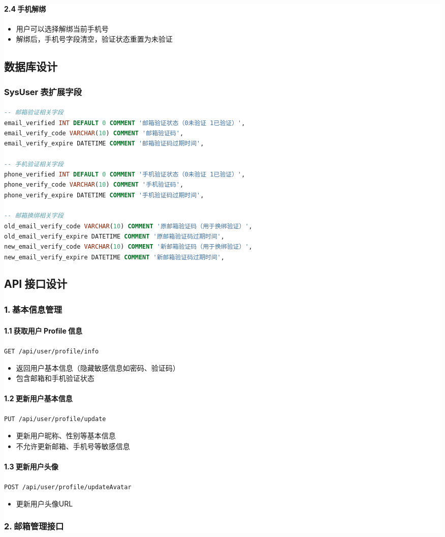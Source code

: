 #### 2.4 手机解绑
- 用户可以选择解绑当前手机号
- 解绑后，手机号字段清空，验证状态重置为未验证

## 数据库设计

### SysUser 表扩展字段

```sql
-- 邮箱验证相关字段
email_verified INT DEFAULT 0 COMMENT '邮箱验证状态（0未验证 1已验证）',
email_verify_code VARCHAR(10) COMMENT '邮箱验证码',
email_verify_expire DATETIME COMMENT '邮箱验证码过期时间',

-- 手机验证相关字段
phone_verified INT DEFAULT 0 COMMENT '手机验证状态（0未验证 1已验证）',
phone_verify_code VARCHAR(10) COMMENT '手机验证码',
phone_verify_expire DATETIME COMMENT '手机验证码过期时间',

-- 邮箱换绑相关字段
old_email_verify_code VARCHAR(10) COMMENT '原邮箱验证码（用于换绑验证）',
old_email_verify_expire DATETIME COMMENT '原邮箱验证码过期时间',
new_email_verify_code VARCHAR(10) COMMENT '新邮箱验证码（用于换绑验证）',
new_email_verify_expire DATETIME COMMENT '新邮箱验证码过期时间',
```

## API 接口设计

### 1. 基本信息管理

#### 1.1 获取用户 Profile 信息
```
GET /api/user/profile/info
```
- 返回用户基本信息（隐藏敏感信息如密码、验证码）
- 包含邮箱和手机验证状态

#### 1.2 更新用户基本信息
```
PUT /api/user/profile/update
```
- 更新用户昵称、性别等基本信息
- 不允许更新邮箱、手机号等敏感信息

#### 1.3 更新用户头像
```
POST /api/user/profile/updateAvatar
```
- 更新用户头像URL

### 2. 邮箱管理接口
